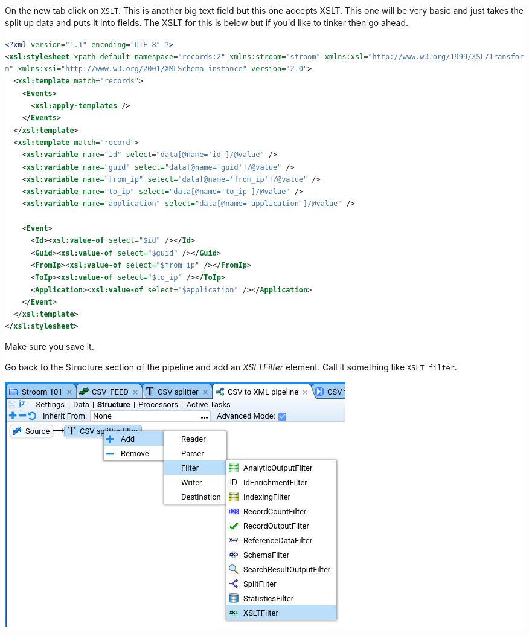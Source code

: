 On the new tab click on `XSLT`. This is another big text field but this one accepts XSLT. This one will be very basic and just takes the split up data and puts it into fields. The XSLT for this is below but if you'd like to tinker then go ahead.

```xml
<?xml version="1.1" encoding="UTF-8" ?>
<xsl:stylesheet xpath-default-namespace="records:2" xmlns:stroom="stroom" xmlns:xsl="http://www.w3.org/1999/XSL/Transform" xmlns:xsi="http://www.w3.org/2001/XMLSchema-instance" version="2.0">
  <xsl:template match="records">
    <Events>
      <xsl:apply-templates />
    </Events>
  </xsl:template>
  <xsl:template match="record">
    <xsl:variable name="id" select="data[@name='id']/@value" />
    <xsl:variable name="guid" select="data[@name='guid']/@value" />
    <xsl:variable name="from_ip" select="data[@name='from_ip']/@value" />
    <xsl:variable name="to_ip" select="data[@name='to_ip']/@value" />
    <xsl:variable name="application" select="data[@name='application']/@value" />

    <Event>
      <Id><xsl:value-of select="$id" /></Id>
      <Guid><xsl:value-of select="$guid" /></Guid>
      <FromIp><xsl:value-of select="$from_ip" /></FromIp>
      <ToIp><xsl:value-of select="$to_ip" /></ToIp>
      <Application><xsl:value-of select="$application" /></Application>
    </Event>
  </xsl:template>
</xsl:stylesheet>
```

Make sure you save it.

Go back to the Structure section of the pipeline and add an _XSLTFilter_ element. Call it something like `XSLT filter`. 

![Add the XSLT filter](images/add-xsltFilter.png)
